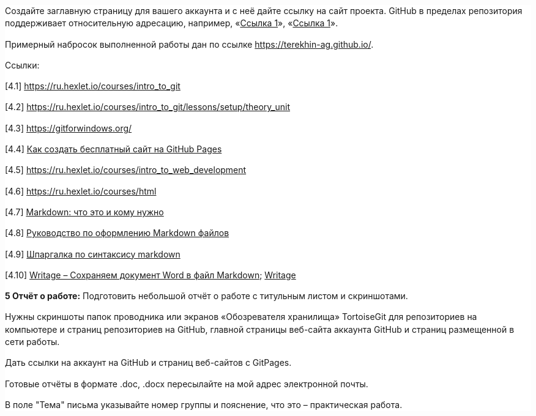 Создайте заглавную страницу для вашего аккаунта и с неё дайте ссылку на сайт
проекта. GitHub в пределах репозитория поддерживает относительную адресацию,
например, «[Ссылка 1](my-report/)», «[Ссылка 1](report/main.md)».

Примерный набросок выполненной работы дан по ссылке
<https://terekhin-ag.github.io/>.

Ссылки:

[4.1] <https://ru.hexlet.io/courses/intro_to_git>

[4.2] <https://ru.hexlet.io/courses/intro_to_git/lessons/setup/theory_unit>

[4.3] <https://gitforwindows.org/>

[4.4] [Как создать бесплатный сайт на GitHub
Pages](https://medium.com/nuances-of-programming/%D0%BA%D0%B0%D0%BA-%D1%81%D0%BE%D0%B7%D0%B4%D0%B0%D1%82%D1%8C-%D0%B1%D0%B5%D1%81%D0%BF%D0%BB%D0%B0%D1%82%D0%BD%D1%8B%D0%B9-%D1%81%D0%B0%D0%B9%D1%82-%D0%BD%D0%B0-github-pages-e0f3c258ee22)

[4.5] <https://ru.hexlet.io/courses/intro_to_web_development>

[4.6] <https://ru.hexlet.io/courses/html>

[4.7] [Markdown: что это и кому нужно](https://thecode.media/markdown/)

[4.8] [Руководство по оформлению Markdown
файлов](https://gist.github.com/Jekins/2bf2d0638163f1294637)

[4.9] [Шпаргалка по синтаксису
markdown](http://ilfire.ru/kompyutery/shpargalka-po-sintaksisu-markdown-markdaun-so-vsemi-samymi-populyarnymi-tegami/)

[4.10] [Writage – Сохраняем документ Word в файл
Markdown](https://techblog.sdstudio.top/blog/writage-sokhranyaem-dokument-word-v-fail-markdown);
[Writage](https://www.writage.com/)

**5 Отчёт о работе:** Подготовить небольшой отчёт о работе с титульным листом и
скриншотами.

Нужны скриншоты папок проводника или экранов «Обозревателя хранилища»
TortoiseGit для репозиториев на компьютере и страниц репозиториев на GitHub,
главной страницы веб-сайта аккаунта GitHub и страниц размещенной в сети работы.

Дать ссылки на аккаунт на GitHub и страниц веб-сайтов с GitPages.

Готовые отчёты в формате .doc, .docx пересылайте на мой адрес электронной почты.

В поле "Тема" письма указывайте номер группы и пояснение, что это – практическая
работа.
